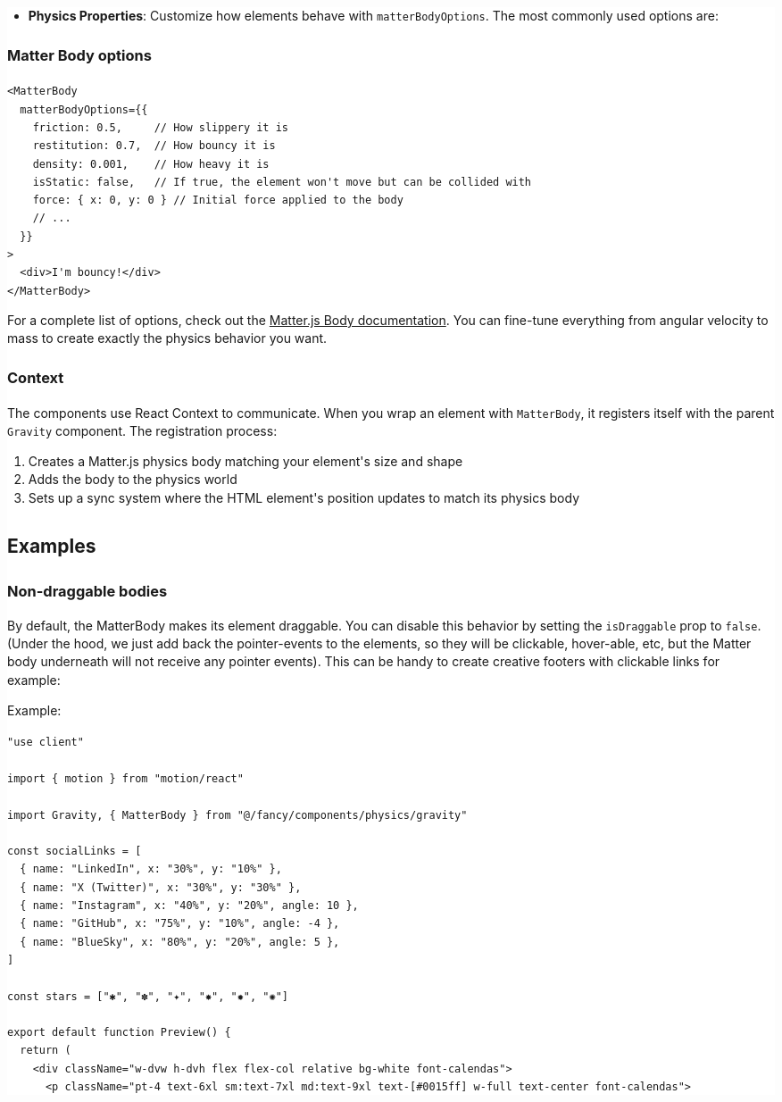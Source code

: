 - **Physics Properties**: Customize how elements behave with `matterBodyOptions`. The most commonly used options are:

### Matter Body options

```tsx
<MatterBody 
  matterBodyOptions={{ 
    friction: 0.5,     // How slippery it is
    restitution: 0.7,  // How bouncy it is
    density: 0.001,    // How heavy it is
    isStatic: false,   // If true, the element won't move but can be collided with
    force: { x: 0, y: 0 } // Initial force applied to the body
    // ... 
  }}
>
  <div>I'm bouncy!</div>
</MatterBody>
```

For a complete list of options, check out the [Matter.js Body documentation](https://brm.io/matter-js/docs/classes/Body.html#properties). You can fine-tune everything from angular velocity to mass to create exactly the physics behavior you want.

### Context

The components use React Context to communicate. When you wrap an element with `MatterBody`, it registers itself with the parent `Gravity` component. The registration process:

1. Creates a Matter.js physics body matching your element's size and shape
2. Adds the body to the physics world
3. Sets up a sync system where the HTML element's position updates to match its physics body

## Examples

### Non-draggable bodies

By default, the MatterBody makes its element draggable. You can disable this behavior by setting the `isDraggable` prop to `false`. (Under the hood, we just add back the pointer-events to the elements, so they will be clickable, hover-able, etc, but the Matter body underneath will not receive any pointer events). This can be handy to create creative footers with clickable links for example:

Example:

```tsx
"use client"

import { motion } from "motion/react"

import Gravity, { MatterBody } from "@/fancy/components/physics/gravity"

const socialLinks = [
  { name: "LinkedIn", x: "30%", y: "10%" },
  { name: "X (Twitter)", x: "30%", y: "30%" },
  { name: "Instagram", x: "40%", y: "20%", angle: 10 },
  { name: "GitHub", x: "75%", y: "10%", angle: -4 },
  { name: "BlueSky", x: "80%", y: "20%", angle: 5 },
]

const stars = ["✱", "✽", "✦", "✸", "✹", "✺"]

export default function Preview() {
  return (
    <div className="w-dvw h-dvh flex flex-col relative bg-white font-calendas">
      <p className="pt-4 text-6xl sm:text-7xl md:text-9xl text-[#0015ff] w-full text-center font-calendas">
```